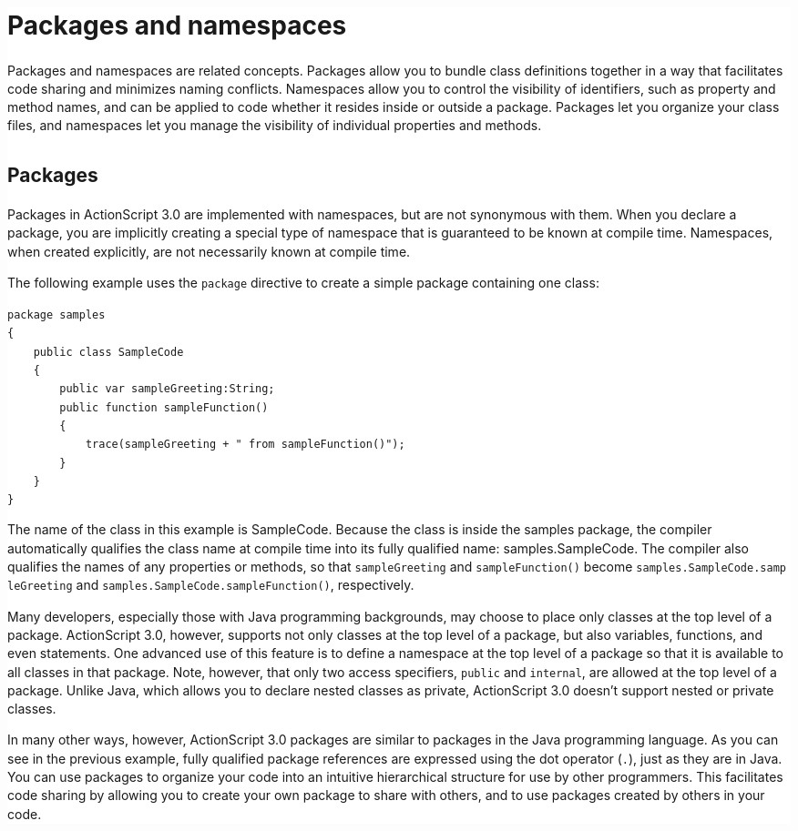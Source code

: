 # Packages and namespaces

Packages and namespaces are related concepts. Packages allow you to bundle class
definitions together in a way that facilitates code sharing and minimizes naming
conflicts. Namespaces allow you to control the visibility of identifiers, such
as property and method names, and can be applied to code whether it resides
inside or outside a package. Packages let you organize your class files, and
namespaces let you manage the visibility of individual properties and methods.

## Packages

Packages in ActionScript 3.0 are implemented with namespaces, but are not
synonymous with them. When you declare a package, you are implicitly creating a
special type of namespace that is guaranteed to be known at compile time.
Namespaces, when created explicitly, are not necessarily known at compile time.

The following example uses the `package` directive to create a simple package
containing one class:

    package samples
    {
        public class SampleCode
        {
            public var sampleGreeting:String;
            public function sampleFunction()
            {
                trace(sampleGreeting + " from sampleFunction()");
            }
        }
    }

The name of the class in this example is SampleCode. Because the class is inside
the samples package, the compiler automatically qualifies the class name at
compile time into its fully qualified name: samples.SampleCode. The compiler
also qualifies the names of any properties or methods, so that `sampleGreeting`
and `sampleFunction()` become `samples.SampleCode.sampleGreeting` and
`samples.SampleCode.sampleFunction()`, respectively.

Many developers, especially those with Java programming backgrounds, may choose
to place only classes at the top level of a package. ActionScript 3.0, however,
supports not only classes at the top level of a package, but also variables,
functions, and even statements. One advanced use of this feature is to define a
namespace at the top level of a package so that it is available to all classes
in that package. Note, however, that only two access specifiers, `public` and
`internal`, are allowed at the top level of a package. Unlike Java, which allows
you to declare nested classes as private, ActionScript 3.0 doesn’t support
nested or private classes.

In many other ways, however, ActionScript 3.0 packages are similar to packages
in the Java programming language. As you can see in the previous example, fully
qualified package references are expressed using the dot operator (`.`), just as
they are in Java. You can use packages to organize your code into an intuitive
hierarchical structure for use by other programmers. This facilitates code
sharing by allowing you to create your own package to share with others, and to
use packages created by others in your code.
